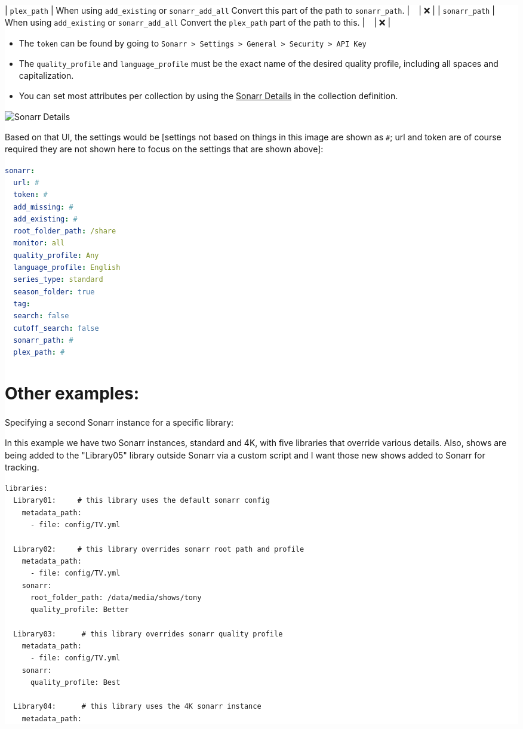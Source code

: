 | `plex_path`        | When using `add_existing` or `sonarr_add_all` Convert this part of the path to `sonarr_path`.                                                                                                                                                                                                                                                                                                                                                                                                                                                                                                                                                                                                                                                                                                                                                                                                        | ` `           | &#10060; |
| `sonarr_path`      | When using `add_existing` or `sonarr_add_all` Convert the `plex_path` part of the path to this.                                                                                                                                                                                                                                                                                                                                                                                                                                                                                                                                                                                                                                                                                                                                                                                                      | ` `           | &#10060; |

* The `token` can be found by going to `Sonarr > Settings > General > Security > API Key`

* The `quality_profile` and `language_profile` must be the exact name of the desired quality profile, including all spaces and capitalization.

* You can set most attributes per collection by using the [Sonarr Details](../builders/details/arr.md#sonarr-definition-settings) in the collection definition.

![Sonarr Details](sonarr.png)

Based on that UI, the settings would be [settings not based on things in this image are shown as `#`; url and token are of course required they are not shown here to focus on the settings that are shown above]:

```YAML
sonarr:
  url: #
  token: #
  add_missing: #
  add_existing: #
  root_folder_path: /share
  monitor: all
  quality_profile: Any
  language_profile: English
  series_type: standard
  season_folder: true
  tag: 
  search: false
  cutoff_search: false
  sonarr_path: #
  plex_path: #
```

# Other examples:

Specifying a second Sonarr instance for a specific library:

In this example we have two Sonarr instances, standard and 4K, with five libraries that override various details.  Also, shows are being added to the "Library05" library outside Sonarr via a custom script and I want those new shows added to Sonarr for tracking.

```
libraries:
  Library01:     # this library uses the default sonarr config
    metadata_path:
      - file: config/TV.yml

  Library02:     # this library overrides sonarr root path and profile
    metadata_path:
      - file: config/TV.yml
    sonarr:
      root_folder_path: /data/media/shows/tony
      quality_profile: Better

  Library03:      # this library overrides sonarr quality profile
    metadata_path:
      - file: config/TV.yml
    sonarr:
      quality_profile: Best

  Library04:      # this library uses the 4K sonarr instance
    metadata_path:
```